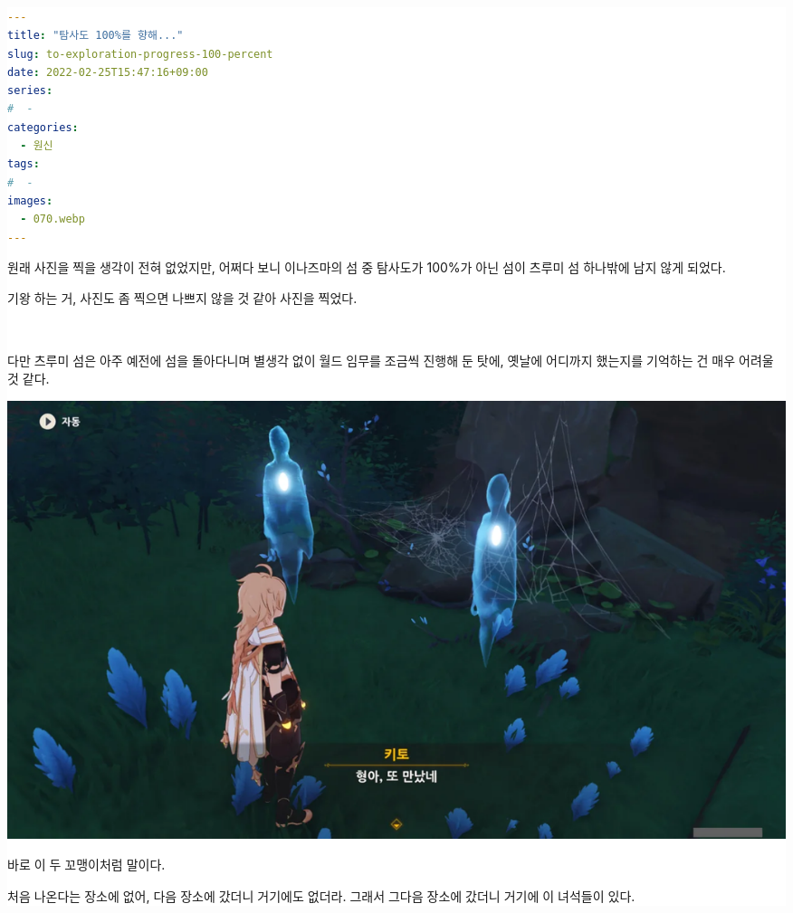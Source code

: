 ```yaml
---
title: "탐사도 100%를 향해..."
slug: to-exploration-progress-100-percent
date: 2022-02-25T15:47:16+09:00
series:
#  - 
categories:
  - 원신
tags:
#  - 
images:
  - 070.webp
---
```


원래 사진을 찍을 생각이 전혀 없었지만, 어쩌다 보니 이나즈마의 섬 중 탐사도가 100%가 아닌 섬이 츠루미 섬 하나밖에 남지 않게 되었다.

기왕 하는 거, 사진도 좀 찍으면 나쁘지 않을 것 같아 사진을 찍었다.

&nbsp;

다만 츠루미 섬은 아주 예전에 섬을 돌아다니며 별생각 없이 월드 임무를 조금씩 진행해 둔 탓에, 옛날에 어디까지 했는지를 기억하는 건 매우 어려울 것 같다.

![](001.webp)

바로 이 두 꼬맹이처럼 말이다.

처음 나온다는 장소에 없어, 다음 장소에 갔더니 거기에도 없더라. 그래서 그다음 장소에 갔더니 거기에 이 녀석들이 있다.

